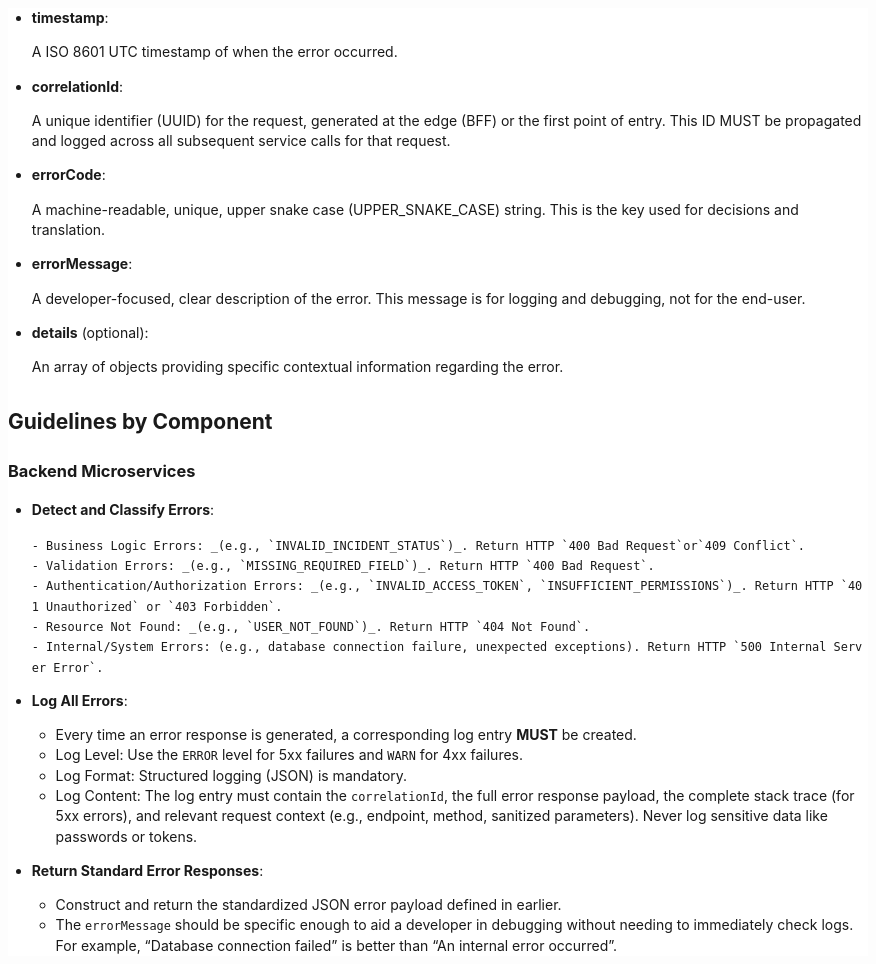 -   **timestamp**:

    A ISO 8601 UTC timestamp of when the error occurred.

-   **correlationId**:

    A unique identifier (UUID) for the request, generated at the edge (BFF) or the first point of entry. This ID MUST be
    propagated and logged across all subsequent service calls for that request.

-   **errorCode**:

    A machine-readable, unique, upper snake case (UPPER_SNAKE_CASE) string. This is the key used for
    decisions and translation.

-   **errorMessage**:

    A developer-focused, clear description of the error. This message is for logging and debugging, not for the
    end-user.

-   **details** (optional):

    An array of objects providing specific contextual information regarding the error.

## Guidelines by Component

### Backend Microservices

-   **Detect and Classify Errors**:

        - Business Logic Errors: _(e.g., `INVALID_INCIDENT_STATUS`)_. Return HTTP `400 Bad Request`or`409 Conflict`.
        - Validation Errors: _(e.g., `MISSING_REQUIRED_FIELD`)_. Return HTTP `400 Bad Request`.
        - Authentication/Authorization Errors: _(e.g., `INVALID_ACCESS_TOKEN`, `INSUFFICIENT_PERMISSIONS`)_. Return HTTP `401 Unauthorized` or `403 Forbidden`.
        - Resource Not Found: _(e.g., `USER_NOT_FOUND`)_. Return HTTP `404 Not Found`.
        - Internal/System Errors: (e.g., database connection failure, unexpected exceptions). Return HTTP `500 Internal Server Error`.

-   **Log All Errors**:

    -   Every time an error response is generated, a corresponding log entry **MUST** be created.
    -   Log Level: Use the `ERROR` level for 5xx failures and `WARN` for 4xx failures.
    -   Log Format: Structured logging (JSON) is mandatory.
    -   Log Content: The log entry must contain the `correlationId`, the full error response
        payload, the complete stack trace (for 5xx errors), and relevant request context (e.g.,
        endpoint, method, sanitized parameters). Never log sensitive data like passwords or
        tokens.

-   **Return Standard Error Responses**:

    -   Construct and return the standardized JSON error payload defined in earlier.
    -   The `errorMessage` should be specific enough to aid a developer in debugging without
        needing to immediately check logs. For example, “Database connection failed” is
        better than “An internal error occurred”.
